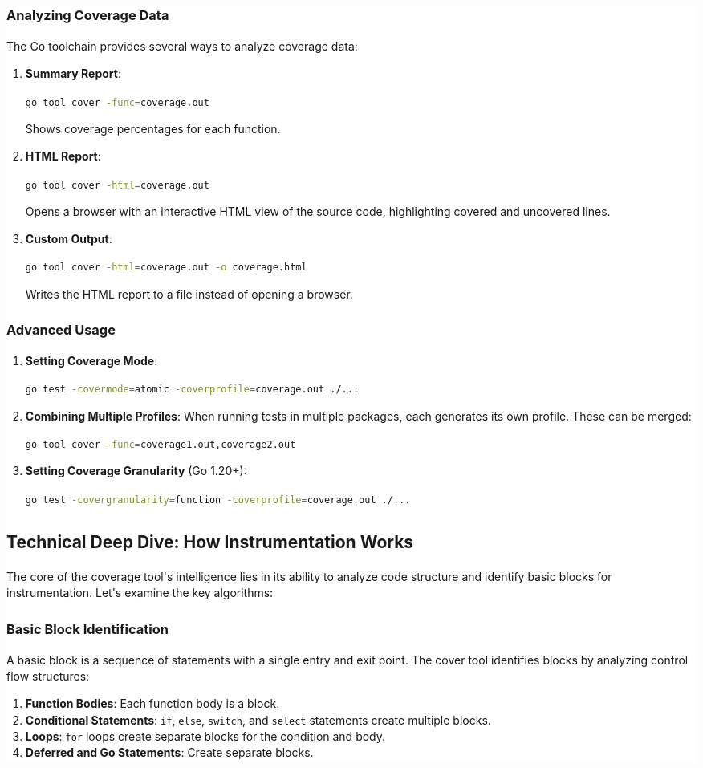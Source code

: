 ### Analyzing Coverage Data

The Go toolchain provides several ways to analyze coverage data:

1. **Summary Report**:
   ```bash
   go tool cover -func=coverage.out
   ```
   Shows coverage percentages for each function.

2. **HTML Report**:
   ```bash
   go tool cover -html=coverage.out
   ```
   Opens a browser with an interactive HTML view of the source code, highlighting covered and uncovered lines.

3. **Custom Output**:
   ```bash
   go tool cover -html=coverage.out -o coverage.html
   ```
   Writes the HTML report to a file instead of opening a browser.

### Advanced Usage

1. **Setting Coverage Mode**:
   ```bash
   go test -covermode=atomic -coverprofile=coverage.out ./...
   ```

2. **Combining Multiple Profiles**:
   When running tests in multiple packages, each generates its own profile. These can be merged:
   ```bash
   go tool cover -func=coverage1.out,coverage2.out
   ```

3. **Setting Coverage Granularity** (Go 1.20+):
   ```bash
   go test -covergranularity=function -coverprofile=coverage.out ./...
   ```

## Technical Deep Dive: How Instrumentation Works

The core of the coverage tool's intelligence lies in its ability to analyze code structure and identify basic blocks for instrumentation. Let's examine the key algorithms:

### Basic Block Identification

A basic block is a sequence of statements with a single entry and exit point. The cover tool identifies blocks by analyzing control flow structures:

1. **Function Bodies**: Each function body is a block.
2. **Conditional Statements**: `if`, `else`, `switch`, and `select` statements create multiple blocks.
3. **Loops**: `for` loops create separate blocks for the condition and body.
4. **Deferred and Go Statements**: Create separate blocks.
